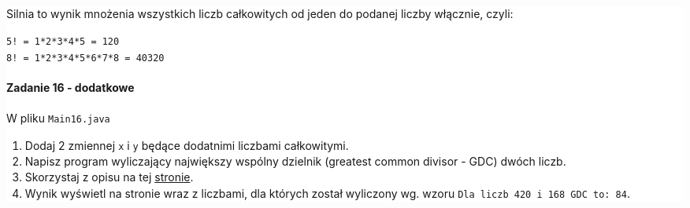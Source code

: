 Silnia to wynik mnożenia wszystkich liczb całkowitych od jeden do podanej liczby włącznie, czyli:

```
5! = 1*2*3*4*5 = 120
8! = 1*2*3*4*5*6*7*8 = 40320
```

#### Zadanie 16 - dodatkowe

W pliku `Main16.java`  

1. Dodaj 2 zmiennej `x` i `y` będące dodatnimi liczbami całkowitymi.
2. Napisz program wyliczający największy wspólny dzielnik (greatest common divisor - GDC) dwóch liczb.
3. Skorzystaj z opisu na tej [stronie][GDC].
4. Wynik wyświetl na stronie wraz z liczbami, dla których został wyliczony wg. wzoru `Dla liczb 420 i 168 GDC to: 84`.


[GDC]: http://www.programming-algorithms.net/article/43434/Greatest-common-divisor
